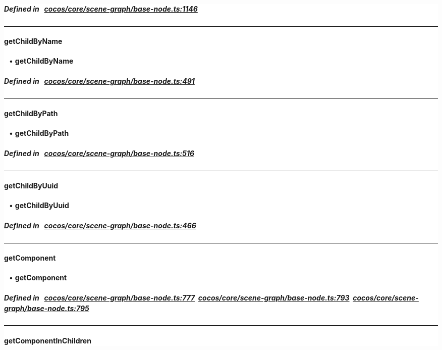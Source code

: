 ##### Defined in &nbsp;   [cocos/core/scene-graph/base-node.ts:1146](https://github.com/cocos-creator/engine/blob/c7bf6b8a9/cocos/core/scene-graph/base-node.ts#L1146)&nbsp;
___
#### getChildByName

<div style="margin-left: 10px;">


• **getChildByName**

</div>

##### Defined in &nbsp;   [cocos/core/scene-graph/base-node.ts:491](https://github.com/cocos-creator/engine/blob/c7bf6b8a9/cocos/core/scene-graph/base-node.ts#L491)&nbsp;
___
#### getChildByPath

<div style="margin-left: 10px;">


• **getChildByPath**

</div>

##### Defined in &nbsp;   [cocos/core/scene-graph/base-node.ts:516](https://github.com/cocos-creator/engine/blob/c7bf6b8a9/cocos/core/scene-graph/base-node.ts#L516)&nbsp;
___
#### getChildByUuid

<div style="margin-left: 10px;">


• **getChildByUuid**

</div>

##### Defined in &nbsp;   [cocos/core/scene-graph/base-node.ts:466](https://github.com/cocos-creator/engine/blob/c7bf6b8a9/cocos/core/scene-graph/base-node.ts#L466)&nbsp;
___
#### getComponent

<div style="margin-left: 10px;">


• **getComponent**

</div>

##### Defined in &nbsp;   [cocos/core/scene-graph/base-node.ts:777](https://github.com/cocos-creator/engine/blob/c7bf6b8a9/cocos/core/scene-graph/base-node.ts#L777)&nbsp;   [cocos/core/scene-graph/base-node.ts:793](https://github.com/cocos-creator/engine/blob/c7bf6b8a9/cocos/core/scene-graph/base-node.ts#L793)&nbsp;   [cocos/core/scene-graph/base-node.ts:795](https://github.com/cocos-creator/engine/blob/c7bf6b8a9/cocos/core/scene-graph/base-node.ts#L795)&nbsp;
___
#### getComponentInChildren
